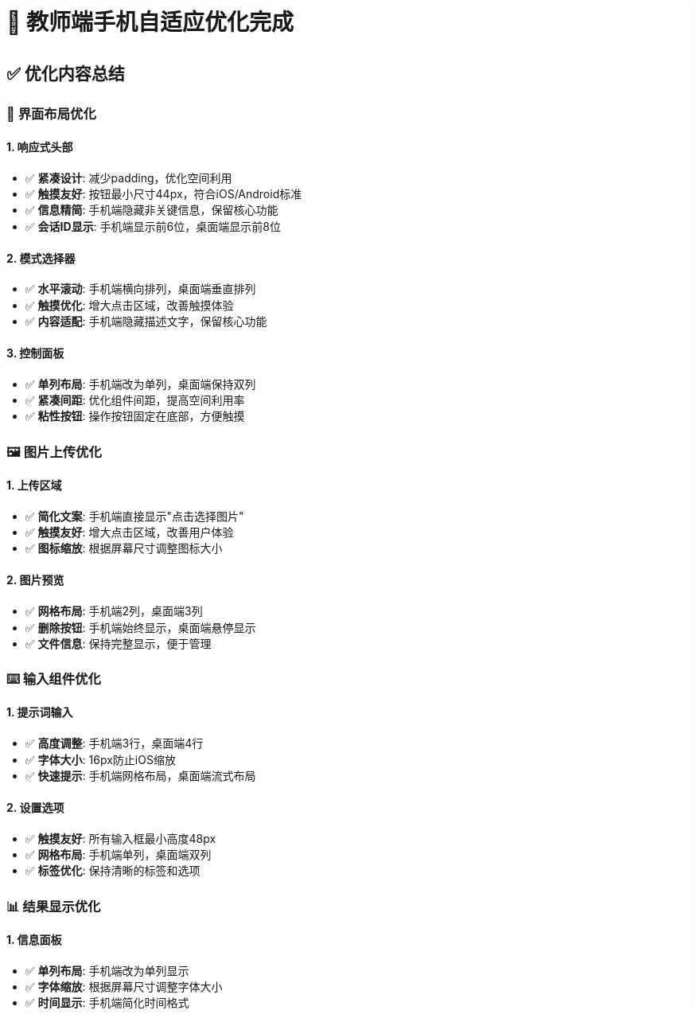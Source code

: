 # 📱 教师端手机自适应优化完成

## ✅ 优化内容总结

### 🎨 **界面布局优化**

#### 1. **响应式头部**
- ✅ **紧凑设计**: 减少padding，优化空间利用
- ✅ **触摸友好**: 按钮最小尺寸44px，符合iOS/Android标准
- ✅ **信息精简**: 手机端隐藏非关键信息，保留核心功能
- ✅ **会话ID显示**: 手机端显示前6位，桌面端显示前8位

#### 2. **模式选择器**
- ✅ **水平滚动**: 手机端横向排列，桌面端垂直排列
- ✅ **触摸优化**: 增大点击区域，改善触摸体验
- ✅ **内容适配**: 手机端隐藏描述文字，保留核心功能

#### 3. **控制面板**
- ✅ **单列布局**: 手机端改为单列，桌面端保持双列
- ✅ **紧凑间距**: 优化组件间距，提高空间利用率
- ✅ **粘性按钮**: 操作按钮固定在底部，方便触摸

### 🖼️ **图片上传优化**

#### 1. **上传区域**
- ✅ **简化文案**: 手机端直接显示"点击选择图片"
- ✅ **触摸友好**: 增大点击区域，改善用户体验
- ✅ **图标缩放**: 根据屏幕尺寸调整图标大小

#### 2. **图片预览**
- ✅ **网格布局**: 手机端2列，桌面端3列
- ✅ **删除按钮**: 手机端始终显示，桌面端悬停显示
- ✅ **文件信息**: 保持完整显示，便于管理

### ⌨️ **输入组件优化**

#### 1. **提示词输入**
- ✅ **高度调整**: 手机端3行，桌面端4行
- ✅ **字体大小**: 16px防止iOS缩放
- ✅ **快速提示**: 手机端网格布局，桌面端流式布局

#### 2. **设置选项**
- ✅ **触摸友好**: 所有输入框最小高度48px
- ✅ **网格布局**: 手机端单列，桌面端双列
- ✅ **标签优化**: 保持清晰的标签和选项

### 📊 **结果显示优化**

#### 1. **信息面板**
- ✅ **单列布局**: 手机端改为单列显示
- ✅ **字体缩放**: 根据屏幕尺寸调整字体大小
- ✅ **时间显示**: 手机端简化时间格式
